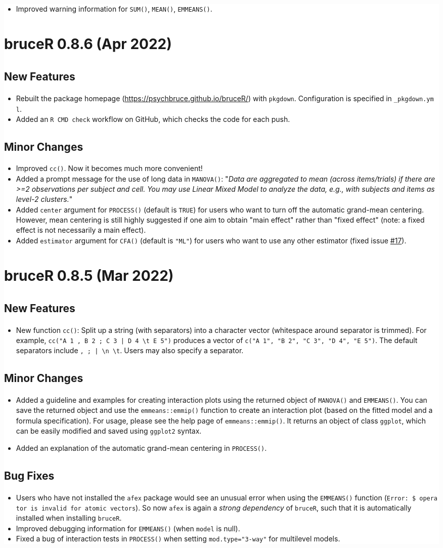 -   Improved warning information for `SUM()`, `MEAN()`, `EMMEANS()`.

# bruceR 0.8.6 (Apr 2022)

## New Features

-   Rebuilt the package homepage (<https://psychbruce.github.io/bruceR/>) with `pkgdown`. Configuration is specified in `_pkgdown.yml`.
-   Added an `R CMD check` workflow on GitHub, which checks the code for each push.

## Minor Changes

-   Improved `cc()`. Now it becomes much more convenient!
-   Added a prompt message for the use of long data in `MANOVA()`: "*Data are aggregated to mean (across items/trials) if there are \>=2 observations per subject and cell. You may use Linear Mixed Model to analyze the data, e.g., with subjects and items as level-2 clusters.*"
-   Added `center` argument for `PROCESS()` (default is `TRUE`) for users who want to turn off the automatic grand-mean centering. However, mean centering is still highly suggested if one aim to obtain "main effect" rather than "fixed effect" (note: a fixed effect is not necessarily a main effect).
-   Added `estimator` argument for `CFA()` (default is `"ML"`) for users who want to use any other estimator (fixed issue [#17](https://github.com/psychbruce/bruceR/issues/17)).

# bruceR 0.8.5 (Mar 2022)

## New Features

-   New function `cc()`: Split up a string (with separators) into a character vector (whitespace around separator is trimmed). For example, `cc("A 1 , B 2 ; C 3 | D 4 \t E 5")` produces a vector of `c("A 1", "B 2", "C 3", "D 4", "E 5")`. The default separators include `, ; | \n \t`. Users may also specify a separator.

## Minor Changes

-   Added a guideline and examples for creating interaction plots using the returned object of `MANOVA()` and `EMMEANS()`. You can save the returned object and use the `emmeans::emmip()` function to create an interaction plot (based on the fitted model and a formula specification). For usage, please see the help page of `emmeans::emmip()`. It returns an object of class `ggplot`, which can be easily modified and saved using `ggplot2` syntax.

-   Added an explanation of the automatic grand-mean centering in `PROCESS()`.

## Bug Fixes

-   Users who have not installed the `afex` package would see an unusual error when using the `EMMEANS()` function (`Error: $ operator is invalid for atomic vectors`). So now `afex` is again a *strong dependency* of `bruceR`, such that it is automatically installed when installing `bruceR`.
-   Improved debugging information for `EMMEANS()` (when `model` is null).
-   Fixed a bug of interaction tests in `PROCESS()` when setting `mod.type="3-way"` for multilevel models.
